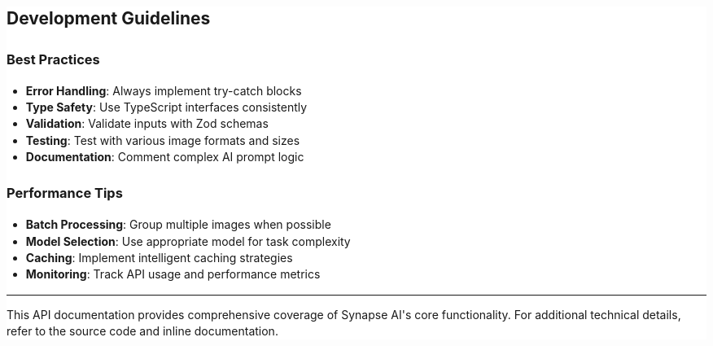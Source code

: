## Development Guidelines

### Best Practices
- **Error Handling**: Always implement try-catch blocks
- **Type Safety**: Use TypeScript interfaces consistently
- **Validation**: Validate inputs with Zod schemas
- **Testing**: Test with various image formats and sizes
- **Documentation**: Comment complex AI prompt logic

### Performance Tips
- **Batch Processing**: Group multiple images when possible
- **Model Selection**: Use appropriate model for task complexity
- **Caching**: Implement intelligent caching strategies
- **Monitoring**: Track API usage and performance metrics

---

This API documentation provides comprehensive coverage of Synapse AI's core functionality. For additional technical details, refer to the source code and inline documentation.